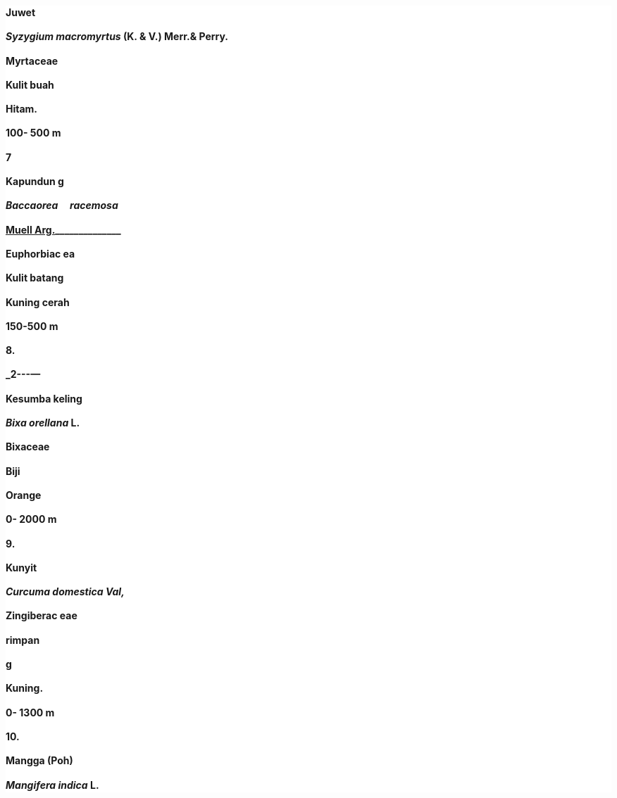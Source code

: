 <p><span class="font2" style="font-weight:bold;">Juwet</span></p></td><td style="vertical-align:bottom;">
<p><span class="font2" style="font-weight:bold;font-style:italic;">Syzygium macromyrtus </span><span class="font2" style="font-weight:bold;">(K. &amp;&nbsp;V.) Merr.&amp; Perry.</span></p></td><td style="vertical-align:top;">
<p><span class="font2" style="font-weight:bold;">Myrtaceae</span></p></td><td style="vertical-align:bottom;">
<p><span class="font2" style="font-weight:bold;">Kulit buah</span></p></td><td style="vertical-align:top;">
<p><span class="font2" style="font-weight:bold;">Hitam.</span></p></td><td style="vertical-align:top;">
<p><span class="font2" style="font-weight:bold;">100- 500 m</span></p></td></tr>
<tr><td style="vertical-align:top;">
<p><span class="font2" style="font-weight:bold;">7</span></p></td><td style="vertical-align:bottom;">
<p><span class="font2" style="font-weight:bold;">Kapundun g</span></p></td><td style="vertical-align:bottom;">
<p><span class="font2" style="font-weight:bold;font-style:italic;">Baccaorea &nbsp;&nbsp;&nbsp;&nbsp;racemosa</span></p>
<p><span class="font2" style="font-weight:bold;text-decoration:underline;">Muell Arg.</span><span class="font2" style="font-weight:bold;">______________</span></p></td><td style="vertical-align:bottom;">
<p><span class="font2" style="font-weight:bold;">Euphorbiac ea</span></p></td><td style="vertical-align:bottom;">
<p><span class="font2" style="font-weight:bold;">Kulit batang</span></p></td><td style="vertical-align:bottom;">
<p><span class="font2" style="font-weight:bold;">Kuning cerah</span></p></td><td style="vertical-align:top;">
<p><span class="font2" style="font-weight:bold;">150-500 m</span></p></td></tr>
<tr><td style="vertical-align:top;">
<p><span class="font2" style="font-weight:bold;">8.</span></p></td><td style="vertical-align:bottom;">
<p><span class="font2" style="font-weight:bold;">_2---—</span></p>
<p><span class="font2" style="font-weight:bold;">Kesumba keling</span></p></td><td style="vertical-align:top;">
<p><span class="font2" style="font-weight:bold;font-style:italic;">Bixa orellana</span><span class="font2" style="font-weight:bold;"> L.</span></p></td><td style="vertical-align:top;">
<p><span class="font2" style="font-weight:bold;">Bixaceae</span></p></td><td style="vertical-align:top;">
<p><span class="font2" style="font-weight:bold;">Biji</span></p></td><td style="vertical-align:top;">
<p><span class="font2" style="font-weight:bold;">Orange</span></p></td><td style="vertical-align:top;">
<p><span class="font2" style="font-weight:bold;">0- 2000 m</span></p></td></tr>
<tr><td style="vertical-align:top;">
<p><span class="font2" style="font-weight:bold;">9.</span></p></td><td style="vertical-align:top;">
<p><span class="font2" style="font-weight:bold;">Kunyit</span></p></td><td style="vertical-align:top;">
<p><span class="font2" style="font-weight:bold;font-style:italic;">Curcuma domestica Val,</span></p></td><td style="vertical-align:bottom;">
<p><span class="font2" style="font-weight:bold;">Zingiberac eae</span></p></td><td style="vertical-align:bottom;">
<p><span class="font2" style="font-weight:bold;">rimpan</span></p>
<p><span class="font2" style="font-weight:bold;">g</span></p></td><td style="vertical-align:top;">
<p><span class="font2" style="font-weight:bold;">Kuning.</span></p></td><td style="vertical-align:top;">
<p><span class="font2" style="font-weight:bold;">0- 1300 m</span></p></td></tr>
<tr><td style="vertical-align:top;">
<p><span class="font2" style="font-weight:bold;">10.</span></p></td><td style="vertical-align:bottom;">
<p><span class="font2" style="font-weight:bold;">Mangga (Poh)</span></p></td><td style="vertical-align:top;">
<p><span class="font2" style="font-weight:bold;font-style:italic;">Mangifera indica</span><span class="font2" style="font-weight:bold;"> L.</span></p></td><td style="vertical-align:bottom;">
